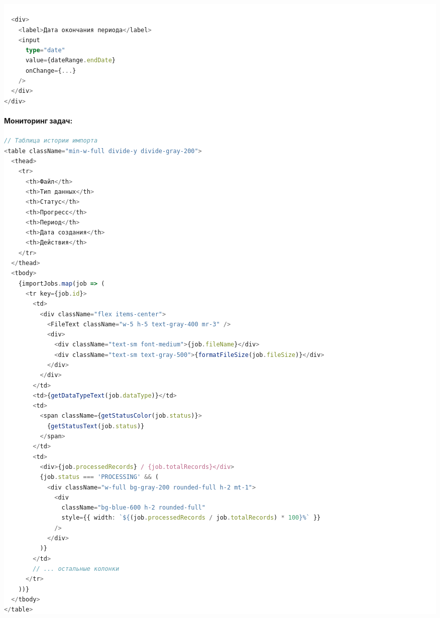 ```typescript

  <div>
    <label>Дата окончания периода</label>
    <input
      type="date"
      value={dateRange.endDate}
      onChange={...}
    />
  </div>
</div>
```

#### **Мониторинг задач:**
```typescript
// Таблица истории импорта
<table className="min-w-full divide-y divide-gray-200">
  <thead>
    <tr>
      <th>Файл</th>
      <th>Тип данных</th>
      <th>Статус</th>
      <th>Прогресс</th>
      <th>Период</th>
      <th>Дата создания</th>
      <th>Действия</th>
    </tr>
  </thead>
  <tbody>
    {importJobs.map(job => (
      <tr key={job.id}>
        <td>
          <div className="flex items-center">
            <FileText className="w-5 h-5 text-gray-400 mr-3" />
            <div>
              <div className="text-sm font-medium">{job.fileName}</div>
              <div className="text-sm text-gray-500">{formatFileSize(job.fileSize)}</div>
            </div>
          </div>
        </td>
        <td>{getDataTypeText(job.dataType)}</td>
        <td>
          <span className={getStatusColor(job.status)}>
            {getStatusText(job.status)}
          </span>
        </td>
        <td>
          <div>{job.processedRecords} / {job.totalRecords}</div>
          {job.status === 'PROCESSING' && (
            <div className="w-full bg-gray-200 rounded-full h-2 mt-1">
              <div
                className="bg-blue-600 h-2 rounded-full"
                style={{ width: `${(job.processedRecords / job.totalRecords) * 100}%` }}
              />
            </div>
          )}
        </td>
        // ... остальные колонки
      </tr>
    ))}
  </tbody>
</table>
```
